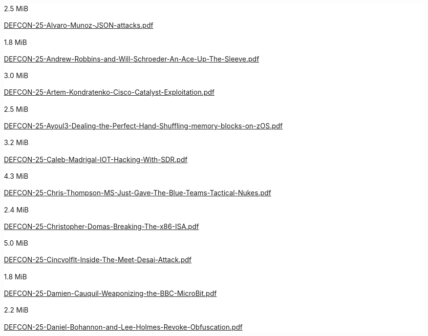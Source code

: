 2.5 MiB

[DEFCON-25-Alvaro-Munoz-JSON-attacks.pdf](https://media.defcon.org/DEF%20CON%2025/DEF%20CON%2025%20presentations/DEFCON-25-Alvaro-Munoz-JSON-attacks.pdf "DEFCON-25-Alvaro-Munoz-JSON-attacks.pdf")

1.8 MiB

[DEFCON-25-Andrew-Robbins-and-Will-Schroeder-An-Ace-Up-The-Sleeve.pdf](https://media.defcon.org/DEF%20CON%2025/DEF%20CON%2025%20presentations/DEFCON-25-Andrew-Robbins-and-Will-Schroeder-An-Ace-Up-The-Sleeve.pdf "DEFCON-25-Andrew-Robbins-and-Will-Schroeder-An-Ace-Up-The-Sleeve.pdf")

3.0 MiB

[DEFCON-25-Artem-Kondratenko-Cisco-Catalyst-Exploitation.pdf](https://media.defcon.org/DEF%20CON%2025/DEF%20CON%2025%20presentations/DEFCON-25-Artem-Kondratenko-Cisco-Catalyst-Exploitation.pdf "DEFCON-25-Artem-Kondratenko-Cisco-Catalyst-Exploitation.pdf")

2.5 MiB

[DEFCON-25-Ayoul3-Dealing-the-Perfect-Hand-Shuffling-memory-blocks-on-zOS.pdf](https://media.defcon.org/DEF%20CON%2025/DEF%20CON%2025%20presentations/DEFCON-25-Ayoul3-Dealing-the-Perfect-Hand-Shuffling-memory-blocks-on-zOS.pdf "DEFCON-25-Ayoul3-Dealing-the-Perfect-Hand-Shuffling-memory-blocks-on-zOS.pdf")

3.2 MiB

[DEFCON-25-Caleb-Madrigal-IOT-Hacking-With-SDR.pdf](https://media.defcon.org/DEF%20CON%2025/DEF%20CON%2025%20presentations/DEFCON-25-Caleb-Madrigal-IOT-Hacking-With-SDR.pdf "DEFCON-25-Caleb-Madrigal-IOT-Hacking-With-SDR.pdf")

4.3 MiB

[DEFCON-25-Chris-Thompson-MS-Just-Gave-The-Blue-Teams-Tactical-Nukes.pdf](https://media.defcon.org/DEF%20CON%2025/DEF%20CON%2025%20presentations/DEFCON-25-Chris-Thompson-MS-Just-Gave-The-Blue-Teams-Tactical-Nukes.pdf "DEFCON-25-Chris-Thompson-MS-Just-Gave-The-Blue-Teams-Tactical-Nukes.pdf")

2.4 MiB

[DEFCON-25-Christopher-Domas-Breaking-The-x86-ISA.pdf](https://media.defcon.org/DEF%20CON%2025/DEF%20CON%2025%20presentations/DEFCON-25-Christopher-Domas-Breaking-The-x86-ISA.pdf "DEFCON-25-Christopher-Domas-Breaking-The-x86-ISA.pdf")

5.0 MiB

[DEFCON-25-Cincvolflt-Inside-The-Meet-Desai-Attack.pdf](https://media.defcon.org/DEF%20CON%2025/DEF%20CON%2025%20presentations/DEFCON-25-Cincvolflt-Inside-The-Meet-Desai-Attack.pdf "DEFCON-25-Cincvolflt-Inside-The-Meet-Desai-Attack.pdf")

1.8 MiB

[DEFCON-25-Damien-Cauquil-Weaponizing-the-BBC-MicroBit.pdf](https://media.defcon.org/DEF%20CON%2025/DEF%20CON%2025%20presentations/DEFCON-25-Damien-Cauquil-Weaponizing-the-BBC-MicroBit.pdf "DEFCON-25-Damien-Cauquil-Weaponizing-the-BBC-MicroBit.pdf")

2.2 MiB

[DEFCON-25-Daniel-Bohannon-and-Lee-Holmes-Revoke-Obfuscation.pdf](https://media.defcon.org/DEF%20CON%2025/DEF%20CON%2025%20presentations/DEFCON-25-Daniel-Bohannon-and-Lee-Holmes-Revoke-Obfuscation.pdf "DEFCON-25-Daniel-Bohannon-and-Lee-Holmes-Revoke-Obfuscation.pdf")
